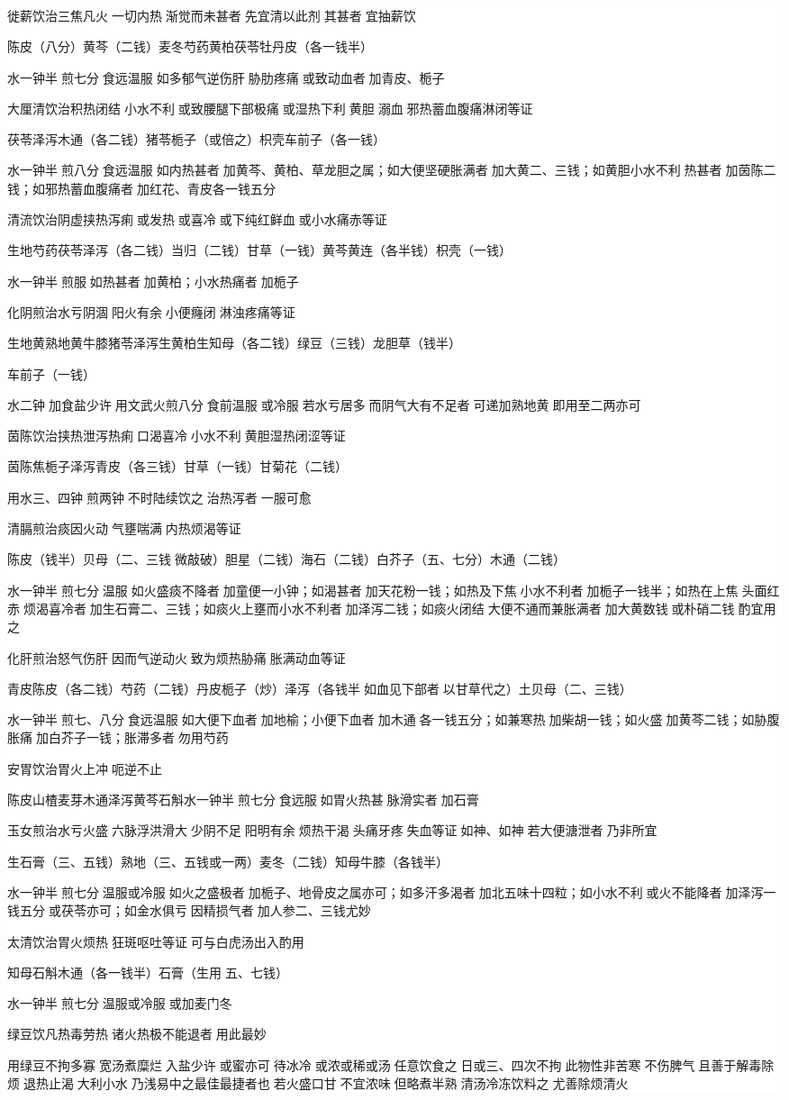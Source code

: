 徙薪饮治三焦凡火 一切内热 渐觉而未甚者 先宜清以此剂 其甚者 宜抽薪饮

陈皮（八分）黄芩（二钱）麦冬芍药黄柏茯苓牡丹皮（各一钱半）

水一钟半 煎七分 食远温服 如多郁气逆伤肝 胁肋疼痛 或致动血者 加青皮、栀子

大厘清饮治积热闭结 小水不利 或致腰腿下部极痛 或湿热下利 黄胆 溺血 邪热蓄血腹痛淋闭等证

茯苓泽泻木通（各二钱）猪苓栀子（或倍之）枳壳车前子（各一钱）

水一钟半 煎八分 食远温服 如内热甚者 加黄芩、黄柏、草龙胆之属；如大便坚硬胀满者 加大黄二、三钱；如黄胆小水不利 热甚者 加茵陈二钱；如邪热蓄血腹痛者 加红花、青皮各一钱五分

清流饮治阴虚挟热泻痢 或发热 或喜冷 或下纯红鲜血 或小水痛赤等证

生地芍药茯苓泽泻（各二钱）当归（二钱）甘草（一钱）黄芩黄连（各半钱）枳壳（一钱）

水一钟半 煎服 如热甚者 加黄柏；小水热痛者 加栀子

化阴煎治水亏阴涸 阳火有余 小便癃闭 淋浊疼痛等证

生地黄熟地黄牛膝猪苓泽泻生黄柏生知母（各二钱）绿豆（三钱）龙胆草（钱半）

车前子（一钱）

水二钟 加食盐少许 用文武火煎八分 食前温服 或冷服 若水亏居多 而阴气大有不足者 可递加熟地黄 即用至二两亦可

茵陈饮治挟热泄泻热痢 口渴喜冷 小水不利 黄胆湿热闭涩等证

茵陈焦栀子泽泻青皮（各三钱）甘草（一钱）甘菊花（二钱）

用水三、四钟 煎两钟 不时陆续饮之 治热泻者 一服可愈

清膈煎治痰因火动 气壅喘满 内热烦渴等证

陈皮（钱半）贝母（二、三钱 微敲破）胆星（二钱）海石（二钱）白芥子（五、七分）木通（二钱）

水一钟半 煎七分 温服 如火盛痰不降者 加童便一小钟；如渴甚者 加天花粉一钱；如热及下焦 小水不利者 加栀子一钱半；如热在上焦 头面红赤 烦渴喜冷者 加生石膏二、三钱；如痰火上壅而小水不利者 加泽泻二钱；如痰火闭结 大便不通而兼胀满者 加大黄数钱 或朴硝二钱 酌宜用之

化肝煎治怒气伤肝 因而气逆动火 致为烦热胁痛 胀满动血等证

青皮陈皮（各二钱）芍药（二钱）丹皮栀子（炒）泽泻（各钱半 如血见下部者 以甘草代之）土贝母（二、三钱）

水一钟半 煎七、八分 食远温服 如大便下血者 加地榆；小便下血者 加木通 各一钱五分；如兼寒热 加柴胡一钱；如火盛 加黄芩二钱；如胁腹胀痛 加白芥子一钱；胀滞多者 勿用芍药

安胃饮治胃火上冲 呃逆不止

陈皮山楂麦芽木通泽泻黄芩石斛水一钟半 煎七分 食远服 如胃火热甚 脉滑实者 加石膏

玉女煎治水亏火盛 六脉浮洪滑大 少阴不足 阳明有余 烦热干渴 头痛牙疼 失血等证 如神、如神 若大便溏泄者 乃非所宜

生石膏（三、五钱）熟地（三、五钱或一两）麦冬（二钱）知母牛膝（各钱半）

水一钟半 煎七分 温服或冷服 如火之盛极者 加栀子、地骨皮之属亦可；如多汗多渴者 加北五味十四粒；如小水不利 或火不能降者 加泽泻一钱五分 或茯苓亦可；如金水俱亏 因精损气者 加人参二、三钱尤妙

太清饮治胃火烦热 狂斑呕吐等证 可与白虎汤出入酌用

知母石斛木通（各一钱半）石膏（生用 五、七钱）

水一钟半 煎七分 温服或冷服 或加麦门冬

绿豆饮凡热毒劳热 诸火热极不能退者 用此最妙

用绿豆不拘多寡 宽汤煮糜烂 入盐少许 或蜜亦可 待冰冷 或浓或稀或汤 任意饮食之 日或三、四次不拘 此物性非苦寒 不伤脾气 且善于解毒除烦 退热止渴 大利小水 乃浅易中之最佳最捷者也 若火盛口甘 不宜浓味 但略煮半熟 清汤冷冻饮料之 尤善除烦清火
